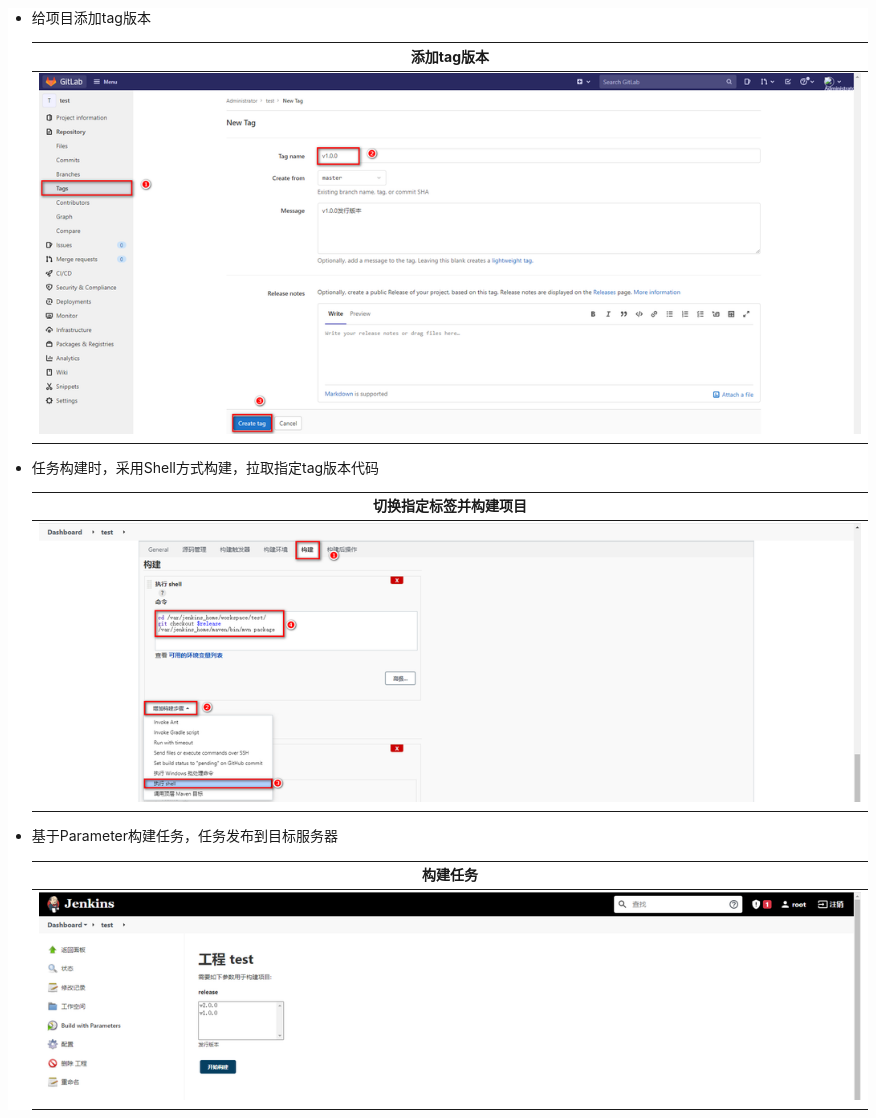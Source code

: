 - 给项目添加tag版本

  |                 添加tag版本                  |
  | :--------------------------------------: |
  | ![image-20211126165639286](Pictures/image-20211126165639286.png) |

- 任务构建时，采用Shell方式构建，拉取指定tag版本代码

  |               切换指定标签并构建项目                |
  | :--------------------------------------: |
  | ![image-20211126174715028](Pictures/image-20211126174715028.png) |

- 基于Parameter构建任务，任务发布到目标服务器

  |                   构建任务                   |
  | :--------------------------------------: |
  | ![image-20211126174159487](Pictures/image-20211126174159487.png) |
